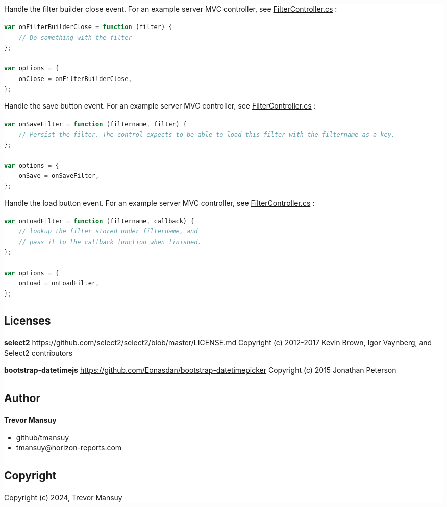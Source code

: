 Handle the filter builder close event. For an example server MVC controller, see [FilterController.cs](https://github.com/tmansuy/FilterBuilderJS/blob/45269681f71256fdb947a8f9743bedc3af00c5d1/FilterBuilderExample/Controllers/FilterController.cs) :

```javascript
var onFilterBuilderClose = function (filter) {
    // Do something with the filter
};

var options = {
    onClose = onFilterBuilderClose,
};

```

Handle the save button event. For an example server MVC controller, see [FilterController.cs](https://github.com/tmansuy/FilterBuilderJS/blob/45269681f71256fdb947a8f9743bedc3af00c5d1/FilterBuilderExample/Controllers/FilterController.cs) :

```javascript
var onSaveFilter = function (filtername, filter) {
    // Persist the filter. The control expects to be able to load this filter with the filtername as a key. 
};

var options = {
    onSave = onSaveFilter,
};

```

Handle the load button event. For an example server MVC controller, see [FilterController.cs](https://github.com/tmansuy/FilterBuilderJS/blob/45269681f71256fdb947a8f9743bedc3af00c5d1/FilterBuilderExample/Controllers/FilterController.cs) :

```javascript
var onLoadFilter = function (filtername, callback) {
    // lookup the filter stored under filtername, and 
	// pass it to the callback function when finished.
};

var options = {
    onLoad = onLoadFilter,
};

```

## Licenses

**select2**
https://github.com/select2/select2/blob/master/LICENSE.md
Copyright (c) 2012-2017 Kevin Brown, Igor Vaynberg, and Select2 contributors

 **bootstrap-datetimejs**
 https://github.com/Eonasdan/bootstrap-datetimepicker
 Copyright (c) 2015 Jonathan Peterson

## Author

**Trevor Mansuy**
* [github/tmansuy](https://github.com/tmansuy)
* <tmansuy@horizon-reports.com>

## Copyright

Copyright (c) 2024, Trevor Mansuy